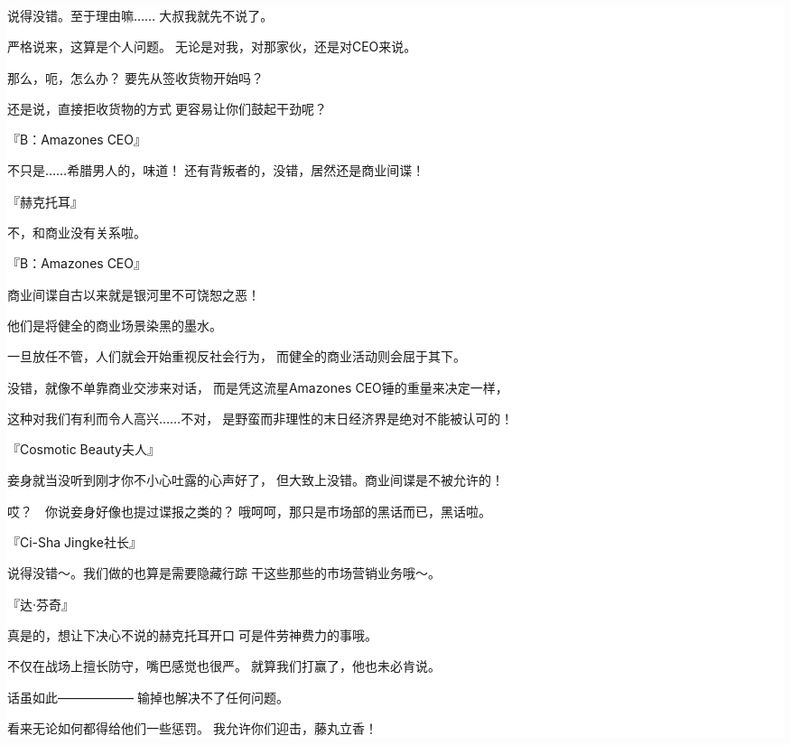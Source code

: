 说得没错。至于理由嘛……
大叔我就先不说了。

严格说来，这算是个人问题。
无论是对我，对那家伙，还是对CEO来说。

那么，呃，怎么办？
要先从签收货物开始吗？

还是说，直接拒收货物的方式
更容易让你们鼓起干劲呢？

『B：Amazones CEO』

不只是……希腊男人的，味道！
还有背叛者的，没错，居然还是商业间谍！

『赫克托耳』

不，和商业没有关系啦。

『B：Amazones CEO』

商业间谍自古以来就是银河里不可饶恕之恶！

他们是将健全的商业场景染黑的墨水。

一旦放任不管，人们就会开始重视反社会行为，
而健全的商业活动则会屈于其下。

没错，就像不单靠商业交涉来对话，
而是凭这流星Amazones CEO锤的重量来决定一样，

这种对我们有利而令人高兴……不对，
是野蛮而非理性的末日经济界是绝对不能被认可的！

『Cosmotic Beauty夫人』

妾身就当没听到刚才你不小心吐露的心声好了，
但大致上没错。商业间谍是不被允许的！

哎？　你说妾身好像也提过谍报之类的？
哦呵呵，那只是市场部的黑话而已，黑话啦。

『Ci-Sha Jingke社长』

说得没错～。我们做的也算是需要隐藏行踪
干这些那些的市场营销业务哦～。

『达·芬奇』

真是的，想让下决心不说的赫克托耳开口
可是件劳神费力的事哦。

不仅在战场上擅长防守，嘴巴感觉也很严。
就算我们打赢了，他也未必肯说。

话虽如此——————
输掉也解决不了任何问题。

看来无论如何都得给他们一些惩罚。
我允许你们迎击，藤丸立香！
